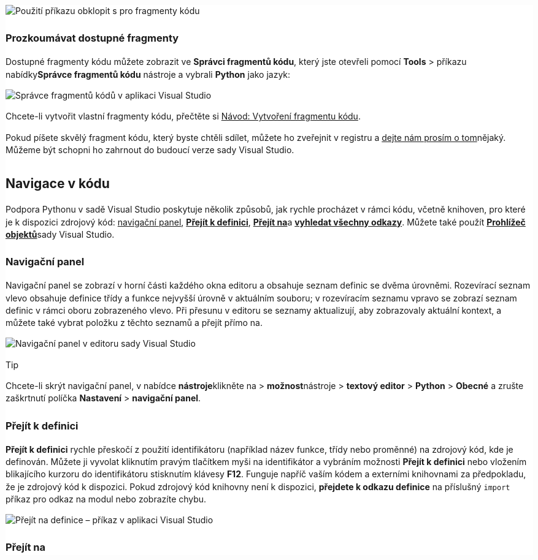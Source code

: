 ![Použití příkazu obklopit s pro fragmenty kódu](media/code-editing-code-snippet-surround-with.png)

### <a name="examine-available-snippets"></a>Prozkoumávat dostupné fragmenty

Dostupné fragmenty kódu můžete zobrazit ve **Správci fragmentů kódu**, který jste otevřeli pomocí **Tools**  >  příkazu nabídky**Správce fragmentů kódu** nástroje a vybrali **Python** jako jazyk:

![Správce fragmentů kódů v aplikaci Visual Studio](media/code-editing-code-snippets-manager.png)

Chcete-li vytvořit vlastní fragmenty kódu, přečtěte si [Návod: Vytvoření fragmentu kódu](../ide/walkthrough-creating-a-code-snippet.md).

Pokud píšete skvělý fragment kódu, který byste chtěli sdílet, můžete ho zveřejnit v registru a [dejte nám prosím o tom](https://github.com/Microsoft/PTVS/issues)nějaký. Můžeme být schopni ho zahrnout do budoucí verze sady Visual Studio.

## <a name="navigate-your-code"></a>Navigace v kódu

Podpora Pythonu v sadě Visual Studio poskytuje několik způsobů, jak rychle procházet v rámci kódu, včetně knihoven, pro které je k dispozici zdrojový kód: [navigační panel](#navigation-bar), [**Přejít k definici**](#go-to-definition), [**Přejít na**](#navigate-to)a [**vyhledat všechny odkazy**](#find-all-references). Můžete také použít [**Prohlížeč objektů**](../ide/viewing-the-structure-of-code.md#BKMK_ObjectBrowser)sady Visual Studio.

### <a name="navigation-bar"></a>Navigační panel

Navigační panel se zobrazí v horní části každého okna editoru a obsahuje seznam definic se dvěma úrovněmi. Rozevírací seznam vlevo obsahuje definice třídy a funkce nejvyšší úrovně v aktuálním souboru; v rozevíracím seznamu vpravo se zobrazí seznam definic v rámci oboru zobrazeného vlevo. Při přesunu v editoru se seznamy aktualizují, aby zobrazovaly aktuální kontext, a můžete také vybrat položku z těchto seznamů a přejít přímo na.

![Navigační panel v editoru sady Visual Studio](media/code-editing-navigation-bar.png)

> [!Tip]
> Chcete-li skrýt navigační panel, v nabídce **nástroje**klikněte na  >  **možnost**nástroje  >  **textový editor**  >  **Python**  >  **Obecné** a zrušte zaškrtnutí políčka **Nastavení**  >  **navigační panel**.

### <a name="go-to-definition"></a>Přejít k definici

**Přejít k definici** rychle přeskočí z použití identifikátoru (například název funkce, třídy nebo proměnné) na zdrojový kód, kde je definován. Můžete ji vyvolat kliknutím pravým tlačítkem myši na identifikátor a vybráním možnosti **Přejít k definici** nebo vložením blikajícího kurzoru do identifikátoru stisknutím klávesy **F12**. Funguje napříč vaším kódem a externími knihovnami za předpokladu, že je zdrojový kód k dispozici. Pokud zdrojový kód knihovny není k dispozici, **přejdete k odkazu definice** na příslušný `import` příkaz pro odkaz na modul nebo zobrazíte chybu.

![Přejít na definice – příkaz v aplikaci Visual Studio](media/code-editing-go-to-definition.png)

### <a name="navigate-to"></a>Přejít na
